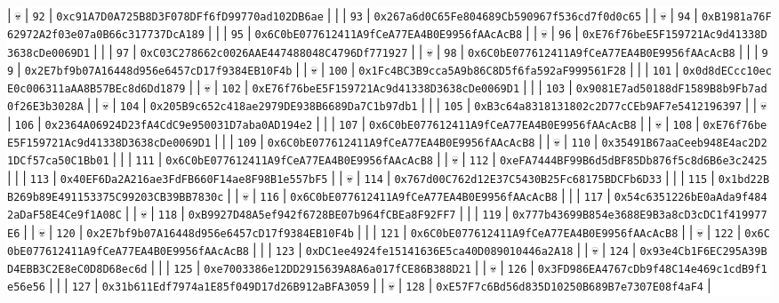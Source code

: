 | 💀 | `92` | `0xc91A7D0A725B8D3F078DFf6fD99770ad102DB6ae` |
|  | `93` | `0x267a6d0C65Fe804689Cb590967f536cd7f0d0c65` |
| 💀 | `94` | `0xB1981a76F62972A2f03e07a0B66c317737DcA189` |
|  | `95` | `0x6C0bE077612411A9fCeA77EA4B0E9956fAAcAcB8` |
| 💀 | `96` | `0xE76f76beE5F159721Ac9d41338D3638cDe0069D1` |
|  | `97` | `0xC03C278662c0026AAE447488048C4796Df771927` |
| 💀 | `98` | `0x6C0bE077612411A9fCeA77EA4B0E9956fAAcAcB8` |
|  | `99` | `0x2E7bf9b07A16448d956e6457cD17f9384EB10F4b` |
| 💀 | `100` | `0x1Fc4BC3B9cca5A9b86C8D5f6fa592aF999561F28` |
|  | `101` | `0x0d8dECcc10ecE0c006311aAA8B57BEc8d6Dd1879` |
| 💀 | `102` | `0xE76f76beE5F159721Ac9d41338D3638cDe0069D1` |
|  | `103` | `0x9081E7ad50188dF1589B8b9Fb7ad0f26E3b3028A` |
| 💀 | `104` | `0x205B9c652c418ae2979DE938B6689Da7C1b97db1` |
|  | `105` | `0xB3c64a8318131802c2D77cCEb9AF7e5412196397` |
| 💀 | `106` | `0x2364A06924D23fA4CdC9e950031D7aba0AD194e2` |
|  | `107` | `0x6C0bE077612411A9fCeA77EA4B0E9956fAAcAcB8` |
| 💀 | `108` | `0xE76f76beE5F159721Ac9d41338D3638cDe0069D1` |
|  | `109` | `0x6C0bE077612411A9fCeA77EA4B0E9956fAAcAcB8` |
| 💀 | `110` | `0x35491B67aaCeeb948E4ac2D21DCf57ca50C1Bb01` |
|  | `111` | `0x6C0bE077612411A9fCeA77EA4B0E9956fAAcAcB8` |
| 💀 | `112` | `0xeFA7444BF99B6d5dBF85Db876f5c8d6B6e3c2425` |
|  | `113` | `0x40EF6Da2A216ae3FdFB660F14ae8F98B1e557bF5` |
| 💀 | `114` | `0x767d00C762d12E37C5430B25Fc68175BDCFb6D33` |
|  | `115` | `0x1bd22BB269b89E491153375C99203CB39BB7830c` |
| 💀 | `116` | `0x6C0bE077612411A9fCeA77EA4B0E9956fAAcAcB8` |
|  | `117` | `0x54c6351226bE0aAda9f4842aDaF58E4Ce9f1A08C` |
| 💀 | `118` | `0xB9927D48A5ef942f6728BE07b964fCBEa8F92FF7` |
|  | `119` | `0x777b43699B854e3688E9B3a8cD3cDC1f419977E6` |
| 💀 | `120` | `0x2E7bf9b07A16448d956e6457cD17f9384EB10F4b` |
|  | `121` | `0x6C0bE077612411A9fCeA77EA4B0E9956fAAcAcB8` |
| 💀 | `122` | `0x6C0bE077612411A9fCeA77EA4B0E9956fAAcAcB8` |
|  | `123` | `0xDC1ee4924fe15141636E5ca40D089010446a2A18` |
| 💀 | `124` | `0x93e4Cb1F6EC295A39BD4EBB3C2E8eC0D8D68ec6d` |
|  | `125` | `0xe7003386e12DD2915639A8A6a017fCE86B388D21` |
| 💀 | `126` | `0x3FD986EA4767cDb9f48C14e469c1cdB9f1e56e56` |
|  | `127` | `0x31b611Edf7974a1E85f049D17d26B912aBFA3059` |
| 💀 | `128` | `0xE57F7c6Bd56d835D10250B689B7e7307E08f4aF4` |